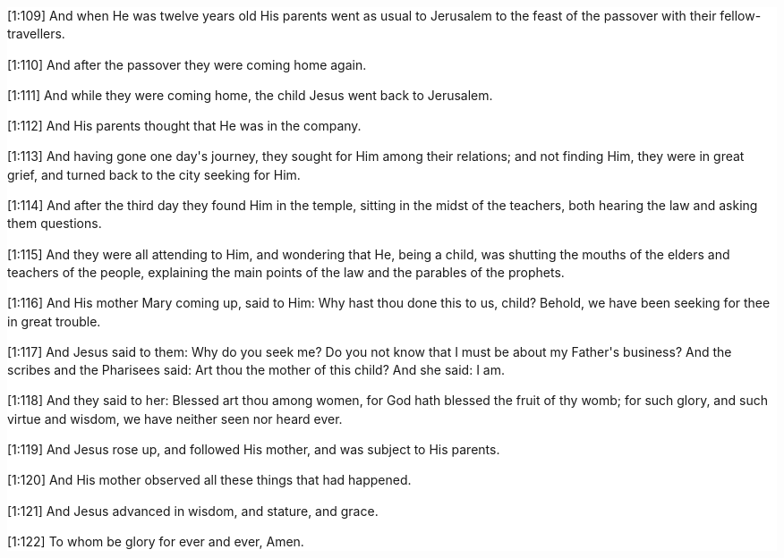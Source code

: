 [1:109] And when He was twelve years old His parents went as usual to Jerusalem to the feast of the passover with their fellow-travellers.

[1:110] And after the passover they were coming home again.

[1:111] And while they were coming home, the child Jesus went back to Jerusalem.

[1:112] And His parents thought that He was in the company.

[1:113] And having gone one day's journey, they sought for Him among their relations; and not finding Him, they were in great grief, and turned back to the city seeking for Him.

[1:114] And after the third day they found Him in the temple, sitting in the midst of the teachers, both hearing the law and asking them questions.

[1:115] And they were all attending to Him, and wondering that He, being a child, was shutting the mouths of the elders and teachers of the people, explaining the main points of the law and the parables of the prophets.

[1:116] And His mother Mary coming up, said to Him:  Why hast thou done this to us, child?  Behold, we have been seeking for thee in great trouble.

[1:117] And Jesus said to them:  Why do you seek me?  Do you not know that I must be about my Father's business?  And the scribes and the Pharisees said:  Art thou the mother of this child?  And she said:  I am.

[1:118] And they said to her:  Blessed art thou among women, for God hath blessed the fruit of thy womb; for such glory, and such virtue and wisdom, we have neither seen nor heard ever.

[1:119] And Jesus rose up, and followed His mother, and was subject to His parents.

[1:120] And His mother observed all these things that had happened.

[1:121] And Jesus advanced in wisdom, and stature, and grace.

[1:122] To whom be glory for ever and ever,  Amen.

